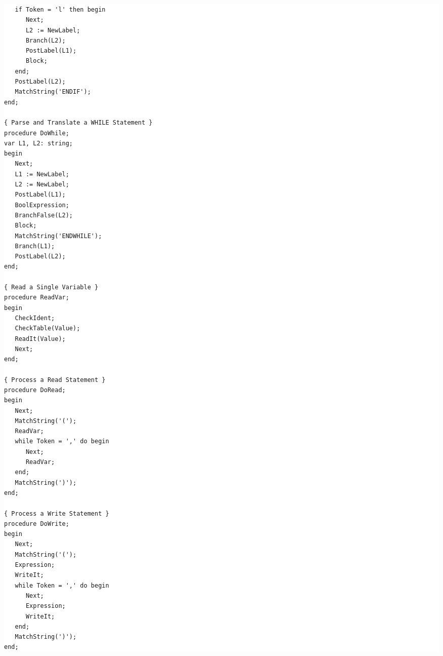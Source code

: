        if Token = 'l' then begin 
          Next; 
          L2 := NewLabel; 
          Branch(L2); 
          PostLabel(L1); 
          Block; 
       end; 
       PostLabel(L2); 
       MatchString('ENDIF'); 
    end; 
     
    { Parse and Translate a WHILE Statement } 
    procedure DoWhile; 
    var L1, L2: string; 
    begin 
       Next; 
       L1 := NewLabel; 
       L2 := NewLabel; 
       PostLabel(L1); 
       BoolExpression; 
       BranchFalse(L2); 
       Block; 
       MatchString('ENDWHILE'); 
       Branch(L1); 
       PostLabel(L2); 
    end; 
     
    { Read a Single Variable } 
    procedure ReadVar; 
    begin 
       CheckIdent; 
       CheckTable(Value); 
       ReadIt(Value); 
       Next; 
    end; 
     
    { Process a Read Statement } 
    procedure DoRead; 
    begin 
       Next; 
       MatchString('('); 
       ReadVar; 
       while Token = ',' do begin 
          Next; 
          ReadVar; 
       end; 
       MatchString(')'); 
    end; 
     
    { Process a Write Statement } 
    procedure DoWrite; 
    begin 
       Next; 
       MatchString('('); 
       Expression; 
       WriteIt; 
       while Token = ',' do begin 
          Next; 
          Expression; 
          WriteIt; 
       end; 
       MatchString(')'); 
    end; 
     